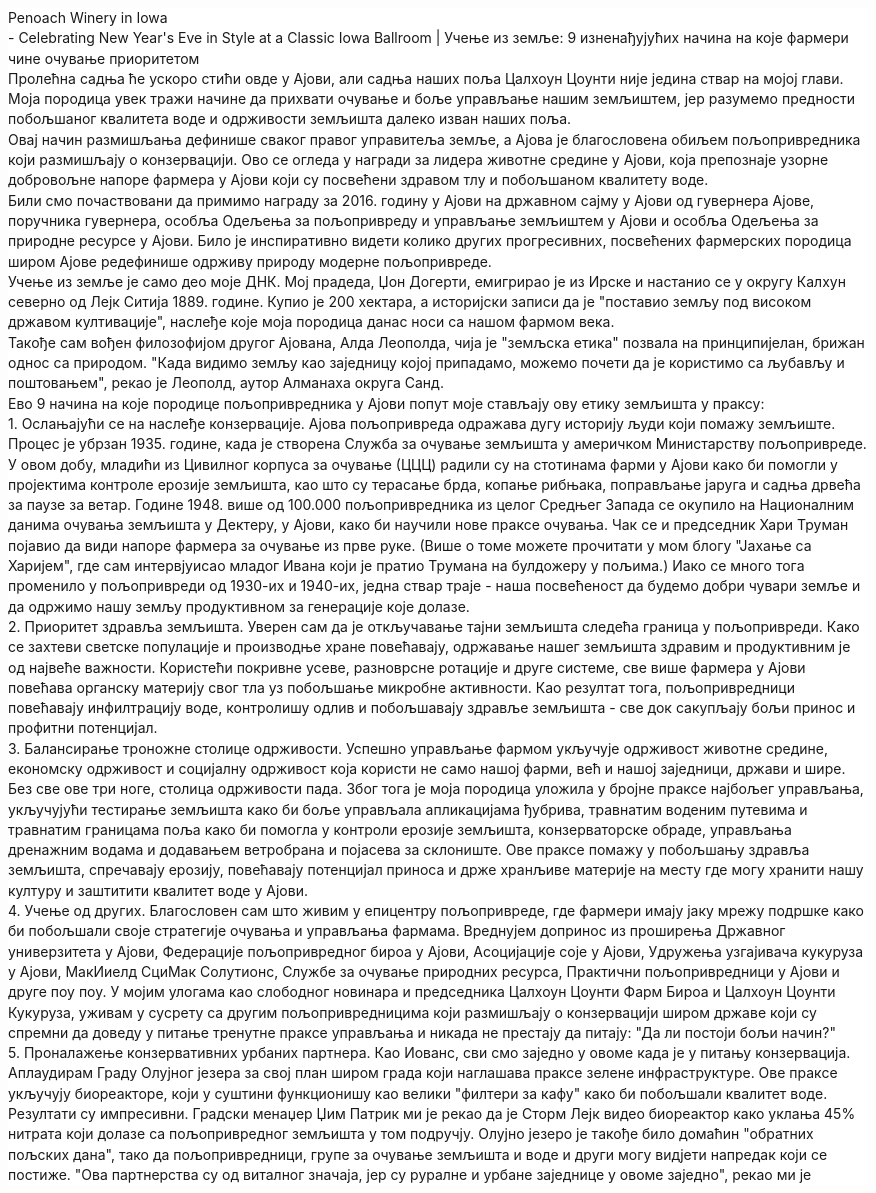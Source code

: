 Penoach Winery in Iowa<br/>- Celebrating New Year's Eve in Style at a Classic Iowa Ballroom | Учење из земље: 9 изненађујућих начина на које фармери чине очување приоритетом<br/>Пролећна садња ће ускоро стићи овде у Ајови, али садња наших поља Цалхоун Цоунти није једина ствар на мојој глави. Моја породица увек тражи начине да прихвати очување и боље управљање нашим земљиштем, јер разумемо предности побољшаног квалитета воде и одрживости земљишта далеко изван наших поља.<br/>Овај начин размишљања дефинише сваког правог управитеља земље, а Ајова је благословена обиљем пољопривредника који размишљају о конзервацији. Ово се огледа у награди за лидера животне средине у Ајови, која препознаје узорне добровољне напоре фармера у Ајови који су посвећени здравом тлу и побољшаном квалитету воде.<br/>Били смо почаствовани да примимо награду за 2016. годину у Ајови на државном сајму у Ајови од гувернера Ајове, поручника гувернера, особља Одељења за пољопривреду и управљање земљиштем у Ајови и особља Одељења за природне ресурсе у Ајови. Било је инспиративно видети колико других прогресивних, посвећених фармерских породица широм Ајове редефинише одрживу природу модерне пољопривреде.<br/>Учење из земље је само део моје ДНК. Мој прадеда, Џон Догерти, емигрирао је из Ирске и настанио се у округу Калхун северно од Лејк Ситија 1889. године. Купио је 200 хектара, а историјски записи да је "поставио земљу под високом државом култивације", наслеђе које моја породица данас носи са нашом фармом века.<br/>Такође сам вођен филозофијом другог Ајована, Алда Леополда, чија је "земљска етика" позвала на принципијелан, брижан однос са природом. "Када видимо земљу као заједницу којој припадамо, можемо почети да је користимо са љубављу и поштовањем", рекао је Леополд, аутор Алманаха округа Санд.<br/>Ево 9 начина на које породице пољопривредника у Ајови попут моје стављају ову етику земљишта у праксу:<br/>1. Ослањајући се на наслеђе конзервације. Ајова пољопривреда одражава дугу историју људи који помажу земљиште. Процес је убрзан 1935. године, када је створена Служба за очување земљишта у америчком Министарству пољопривреде. У овом добу, младићи из Цивилног корпуса за очување (ЦЦЦ) радили су на стотинама фарми у Ајови како би помогли у пројектима контроле ерозије земљишта, као што су терасање брда, копање рибњака, поправљање јаруга и садња дрвећа за паузе за ветар. Године 1948. више од 100.000 пољопривредника из целог Средњег Запада се окупило на Националним данима очувања земљишта у Дектеру, у Ајови, како би научили нове праксе очувања. Чак се и председник Хари Труман појавио да види напоре фармера за очување из прве руке. (Више о томе можете прочитати у мом блогу "Јахање са Харијем", где сам интервјуисао младог Ивана који је пратио Трумана на булдожеру у пољима.) Иако се много тога променило у пољопривреди од 1930-их и 1940-их, једна ствар траје - наша посвећеност да будемо добри чувари земље и да одржимо нашу земљу продуктивном за генерације које долазе.<br/>2. Приоритет здравља земљишта. Уверен сам да је откључавање тајни земљишта следећа граница у пољопривреди. Како се захтеви светске популације и производње хране повећавају, одржавање нашег земљишта здравим и продуктивним је од највеће важности. Користећи покривне усеве, разноврсне ротације и друге системе, све више фармера у Ајови повећава органску материју свог тла уз побољшање микробне активности. Као резултат тога, пољопривредници повећавају инфилтрацију воде, контролишу одлив и побољшавају здравље земљишта - све док сакупљају бољи принос и профитни потенцијал.<br/>3. Балансирање троножне столице одрживости. Успешно управљање фармом укључује одрживост животне средине, економску одрживост и социјалну одрживост која користи не само нашој фарми, већ и нашој заједници, држави и шире. Без све ове три ноге, столица одрживости пада. Због тога је моја породица уложила у бројне праксе најбољег управљања, укључујући тестирање земљишта како би боље управљала апликацијама ђубрива, травнатим воденим путевима и травнатим границама поља како би помогла у контроли ерозије земљишта, конзерваторске обраде, управљања дренажним водама и додавањем ветробрана и појасева за склониште. Ове праксе помажу у побољшању здравља земљишта, спречавају ерозију, повећавају потенцијал приноса и држе хранљиве материје на месту где могу хранити нашу културу и заштитити квалитет воде у Ајови.<br/>4. Учење од других. Благословен сам што живим у епицентру пољопривреде, где фармери имају јаку мрежу подршке како би побољшали своје стратегије очувања и управљања фармама. Вреднујем допринос из проширења Државног универзитета у Ајови, Федерације пољопривредног бироа у Ајови, Асоцијације соје у Ајови, Удружења узгајивача кукуруза у Ајови, МакИиелд СциМак Солутионс, Службе за очување природних ресурса, Практични пољопривредници у Ајови и друге поу поу. У мојим улогама као слободног новинара и председника Цалхоун Цоунти Фарм Бироа и Цалхоун Цоунти Кукуруза, уживам у сусрету са другим пољопривредницима који размишљају о конзервацији широм државе који су спремни да доведу у питање тренутне праксе управљања и никада не престају да питају: "Да ли постоји бољи начин?"<br/>5. Проналажење конзервативних урбаних партнера. Као Иованс, сви смо заједно у овоме када је у питању конзервација. Аплаудирам Граду Олујног језера за свој план широм града који наглашава праксе зелене инфраструктуре. Ове праксе укључују биореакторе, који у суштини функционишу као велики "филтери за кафу" како би побољшали квалитет воде. Резултати су импресивни. Градски менаџер Џим Патрик ми је рекао да је Сторм Лејк видео биореактор како уклања 45% нитрата који долазе са пољопривредног земљишта у том подручју. Олујно језеро је такође било домаћин "обратних пољских дана", тако да пољопривредници, групе за очување земљишта и воде и други могу видјети напредак који се постиже. "Ова партнерства су од виталног значаја, јер су руралне и урбане заједнице у овоме заједно", рекао ми је